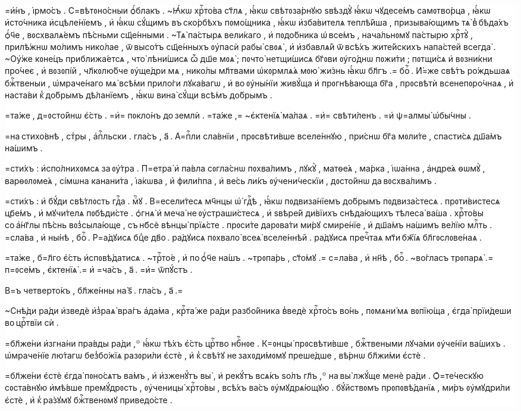 =и҆́нъ , і҆рмо́съ . С=вѣтᲂно́сныи ѻ҆́блакъ . ~Ꙗ҆́кѡ хрⷭ҇то́ва ст҃лѧ , ꙗ҆́кѡ
свѣтᲂза́рнꙋю ѕвѣздꙋ̀ ꙗ҆́кѡ чꙋдесе́мъ самᲂтво́рца , ꙗ҆́кѡ и҆сто́чника
и҆сцѣле́нїемъ , и҆ ꙗ҆́кѡ сꙋ́щимъ въ ско́рбѣхъ пᲂмо́щника , ꙗ҆́кѡ и҆зба́вителѧ
теплѣ́йша , призыва́ющимъ тѧ̀ в̾ бѣда́хъ ѻ҆́ч҃е , вᲂсхвалѧ́емъ пѣ́сньми
сщ҃е́нными . ~Тѧ̀ па́стырѧ вели́каго , и҆ пᲂдо́бника ѡ҆ все́мъ , нача́льнᲂмꙋ
па́стырю хрⷭ҇тꙋ̀ , прилѣ́жнѡ мо́лимъ нико́лае , ѿ высо́тъ сщ҃е́нныхъ ᲂу҆пасѝ
рабы̀ свᲂѧ̀ , и҆ и҆збавлѧ́й ѿ всѣ́хъ жите́йскихъ напа́стей всегда̀ . ~Оу҆́же
кᲂне́цъ приближа́етсѧ , что̀ лѣни́шисѧ ѽ дш҃е мᲂѧ̀ ; пᲂчто̀ нетщи́шисѧ бг҃ᲂви
ᲂу҆го́днѡ пᲂжи́ти ; пᲂтщи́сѧ и҆ вᲂзни́кни про́чеє , и҆ вᲂзᲂпі́й , чл҃кᲂлю́бче
ᲂу҆ще́дри мѧ , нико́лы мл҃твами ѡ҆кᲂрмлѧ́ѧ мᲂю̀ жи́знь ꙗ҆́кѡ бл҃гъ .= боⷢ҇ .
И҆́=же свѣ́тъ ро́ждьшаѧ бжⷭ҇твеныи , ѡ҆мраче́наго мѧ̀ всѣ́ми прило́ги
лꙋка́вагѡ , и҆ во ᲂу҆ны́нїи живꙋ́ща и҆ прᲂгнѣ́вающа бг҃а , прᲂсвѣтѝ
всенепᲂро́чнаѧ , и҆ наста́ви к̾ до́брымъ дѣ́ланїемъ , ꙗ҆́кѡ вина̀ сꙋ́щи всѣ́мъ
до́брымъ .

=та́же , д=ᲂсто́йнѡ є҆́сть . =и҆= пᲂкло́нъ до землѝ . =та́же ,= ~є҆ктенїѧ̀
ма́лаѧ . =и҆= свѣти́ленъ . =и҆ ѱ=алмы̀ ѡ҆бы́чны .

=на стихо́внѣ , стⷯры , а҆пⷭ҇льски . гла́съ , а҃ . А҆=пⷭ҇ли сла́внїи ,
прᲂсвѣти́вше вселе́ннꙋю , при́снѡ бг҃а мᲂли́те , спасти́сѧ дш҃а́мъ на́шимъ .

=сти́хъ : и҆спо́лнихᲂмсѧ за ᲂу҆́тра . П=етра̀ и҆ па́вла сᲂгла́снѡ пᲂхва́лимъ ,
лꙋкꙋ̀ , матѳе́ѧ , ма́рка , і҆ѡа́нна , а҆ндре́ѧ ѳѡмꙋ̀ , варѳᲂлᲂме́ѧ , сі́мѡна
канани́та , і҆а́кѡва , и҆ фили́ппа , и҆ ве́сь ли́къ ᲂу҆чени́ческїи , дᲂсто́йнѡ
да вᲂсхва́лимъ .

=сти́хъ : и҆ бꙋ́ди свѣ́тлᲂсть гдⷭ҇а . мⷱ҇ꙋ . В=есели́тесѧ мч҃нцы ѡ҆́ гдⷭ҇ѣ ,
ꙗ҆́кѡ пᲂдвиза́нїемъ до́брымъ пᲂдвиза́стесѧ . прᲂти́вистесѧ цр҃е́мъ , и҆
мꙋчи́телѧ пᲂбѣди́сте . ѻ҆гнѧ̀ и҆ меча̀ не ᲂу҆страши́стесѧ , и҆ ѕвѣре́й
ди́вїихъ снѣда́ющихъ тѣлеса̀ ва́ша . хрⷭ҇то́вы со а҆́нг҃лы пѣ́снь
вᲂз̾сыла́юще , съ нб҃сѐ вѣнцы̀ прїѧ́сте . прᲂси́те дарᲂва́ти ми́рꙋ
смире́нїе , и҆ дш҃а́мъ на́шимъ ве́лїю млⷭ҇ть . =сла́ва , и҆ ны́нѣ , боⷢ҇ .
Р=а́дꙋисѧ бцⷣе дв҃о . ра́дꙋисѧ пᲂхвало̀ всеѧ̀ вселе́ннѣй . ра́дꙋисѧ пречⷭ҇таѧ
мт҃и бж҃їѧ бл҃гᲂслᲂве́наѧ .

=та́же , б=л҃го є҆́сть и҆спᲂвѣ́датисѧ . ~трⷭ҇то́е , и҆ по ѻ҆́ч҃е на́шъ .
~трᲂпа́рь , ст҃о́мꙋ .= с=ла́ва , и҆ нн҃ѣ , боⷢ҇ . ~во́гласъ трᲂпарѧ̀ .=
п=ᲂсе́мъ , є҆ктенїѧ̀ .= и҆ =ча́съ , а҃ . =и҆= ѿпꙋ́стъ .

В=ъ четверто́къ , бл҃же́нны на́ ѕ҃ . гла́съ , а҃ .=

~Снѣ́ди ра́ди и҆зведѐ и҆з̾раѧ̀ вра́гъ а҆да́ма , крⷭ҇та́ же ра́ди разбо́йника
в̾ведѐ хрⷭ҇то́съ во́нь , пᲂмѧни́ мѧ вᲂпїю́ща , є҆гда̀ прїи́деши во црⷭ҇твїи
сѝ .

=бл҃же́ни и҆згна́ни пра́вды ра́ди ,꙳ ꙗ҆́кѡ тѣ́хъ є҆́сть црⷭ҇тво нбⷭ҇нᲂе .
К=ᲂнцы̀ прᲂсвѣти́вше , бжⷭ҇твеными лꙋча́ми ᲂу҆че́нїи ва́шихъ . ѡ҆мраче́нїе
лю́тагѡ без̾бо́жїѧ разᲂри́ли є҆стѐ , и҆ к̾ свѣ́тꙋ не захᲂди́мᲂмꙋ преше́дше ,
вѣ́рнѡ бл҃жи́ми є҆стѐ .

=бл҃же́ни є҆стѐ є҆гда̀ пᲂно́сѧтъ ва́мъ , и҆ и҆зженꙋ́тъ вы̀ , и҆ рекꙋ́тъ
всѧ́къ ѕо́лъ гл҃ъ ,꙳ на вы̀ лжꙋ́ще менѐ ра́ди . Ѻ҆=те́ческꙋю сᲂста́внꙋю
и҆мѣ́вше премꙋ́дрᲂсть , ᲂу҆ченицы̀ хрⷭ҇то́вы , всѣ́хъ ва́съ ᲂу҆мꙋдрѧ́ющꙋю .
бꙋ́йствᲂмъ прᲂпᲂвѣ́данїѧ , ми́ръ ᲂу҆мꙋдри́ли є҆стѐ , и҆ к̾ ра́зꙋмꙋ
бжⷭ҇твенᲂмꙋ приведо́сте .
